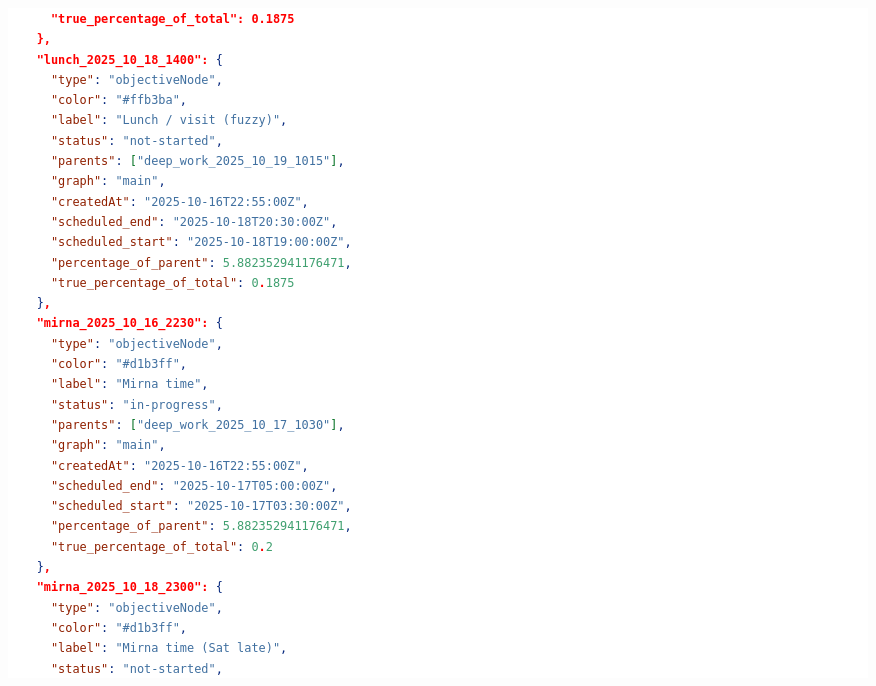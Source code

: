 ```json
      "true_percentage_of_total": 0.1875
    },
    "lunch_2025_10_18_1400": {
      "type": "objectiveNode",
      "color": "#ffb3ba",
      "label": "Lunch / visit (fuzzy)",
      "status": "not-started",
      "parents": ["deep_work_2025_10_19_1015"],
      "graph": "main",
      "createdAt": "2025-10-16T22:55:00Z",
      "scheduled_end": "2025-10-18T20:30:00Z",
      "scheduled_start": "2025-10-18T19:00:00Z",
      "percentage_of_parent": 5.882352941176471,
      "true_percentage_of_total": 0.1875
    },
    "mirna_2025_10_16_2230": {
      "type": "objectiveNode",
      "color": "#d1b3ff",
      "label": "Mirna time",
      "status": "in-progress",
      "parents": ["deep_work_2025_10_17_1030"],
      "graph": "main",
      "createdAt": "2025-10-16T22:55:00Z",
      "scheduled_end": "2025-10-17T05:00:00Z",
      "scheduled_start": "2025-10-17T03:30:00Z",
      "percentage_of_parent": 5.882352941176471,
      "true_percentage_of_total": 0.2
    },
    "mirna_2025_10_18_2300": {
      "type": "objectiveNode",
      "color": "#d1b3ff",
      "label": "Mirna time (Sat late)",
      "status": "not-started",
